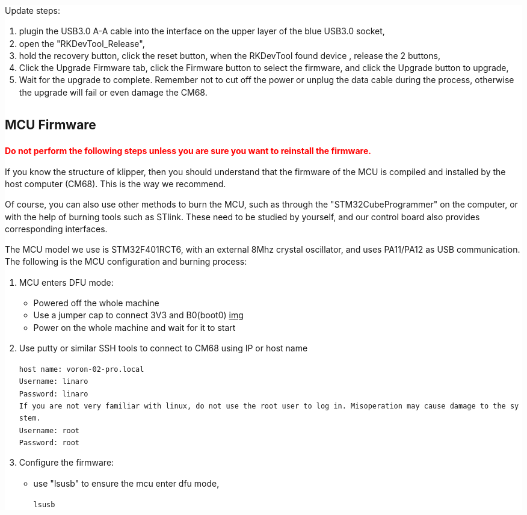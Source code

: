 Update steps:

1. plugin the USB3.0 A-A cable into the interface on the upper layer of the blue USB3.0 socket,
2. open the "RKDevTool_Release",
3. hold the recovery button, click the reset button,  when the  RKDevTool  found  device , release  the 2 buttons,
4. Click the Upgrade Firmware tab, click the Firmware button to select the firmware, and click the Upgrade button to upgrade,
5. Wait for the upgrade to complete. Remember not to cut off the power or unplug the data cable during the process, otherwise the upgrade will fail or even damage the CM68.

## MCU Firmware

<p style="color: red">
<strong>
Do not perform the following steps unless you are sure you want to reinstall the firmware.
</strong>
</p>

If you know the structure of klipper, then you should understand that the firmware of the MCU is compiled and installed by the host computer (CM68). This is the way we recommend.

Of course, you can also use other methods to burn the MCU, such as through the "STM32CubeProgrammer" on the computer, or with the help of burning tools such as STlink. These need to be studied by yourself, and our control board also provides corresponding interfaces.

The MCU model we use is STM32F401RCT6, with an external 8Mhz crystal oscillator, and uses PA11/PA12 as USB communication. The following is the MCU configuration and burning process:

1. MCU enters DFU mode:

   - Powered off the whole machine
   - Use a jumper cap to connect 3V3 and B0(boot0)
     [img]()
   - Power on the whole machine and wait for it to start

2. Use putty or similar SSH tools to connect to CM68 using IP or host name

    ```
    host name: voron-02-pro.local
    Username: linaro
    Password: linaro
    If you are not very familiar with linux, do not use the root user to log in. Misoperation may cause damage to the system.
    Username: root
    Password: root
    ```

3. Configure the firmware:

    - use "lsusb" to ensure the mcu enter dfu mode,

       ```
       lsusb
       ```
